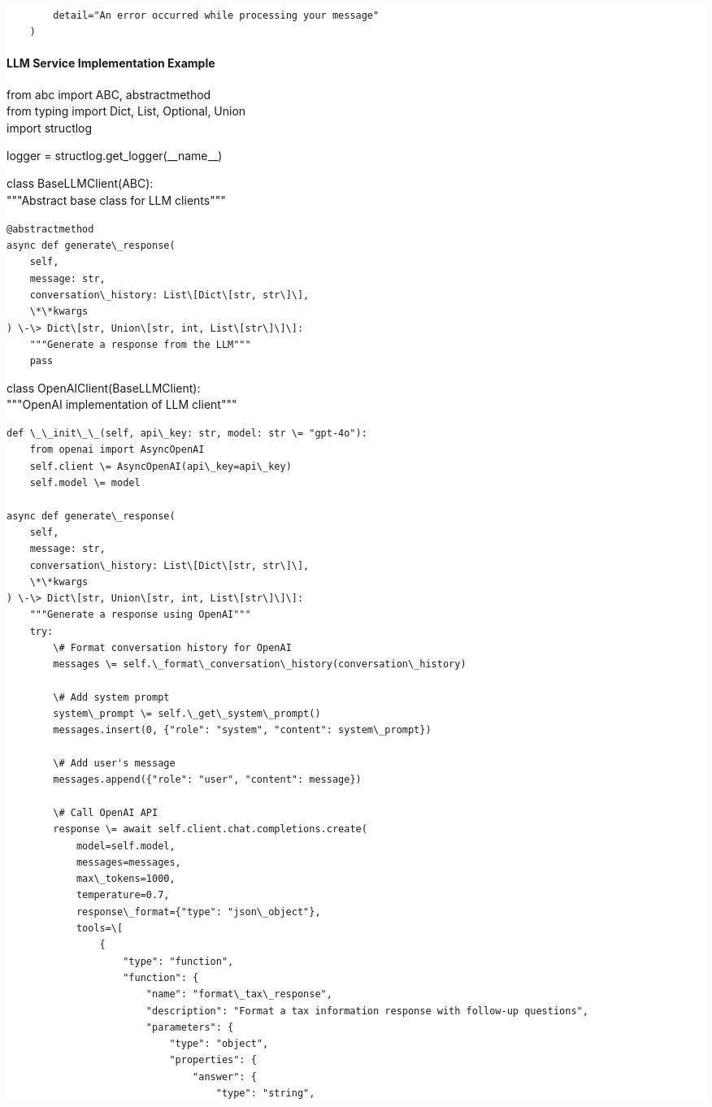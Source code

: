             detail="An error occurred while processing your message"  
        )

#### **LLM Service Implementation Example**

from abc import ABC, abstractmethod  
from typing import Dict, List, Optional, Union  
import structlog

logger \= structlog.get\_logger(\_\_name\_\_)

class BaseLLMClient(ABC):  
    """Abstract base class for LLM clients"""  
      
    @abstractmethod  
    async def generate\_response(  
        self,   
        message: str,   
        conversation\_history: List\[Dict\[str, str\]\],  
        \*\*kwargs  
    ) \-\> Dict\[str, Union\[str, int, List\[str\]\]\]:  
        """Generate a response from the LLM"""  
        pass

class OpenAIClient(BaseLLMClient):  
    """OpenAI implementation of LLM client"""  
      
    def \_\_init\_\_(self, api\_key: str, model: str \= "gpt-4o"):  
        from openai import AsyncOpenAI  
        self.client \= AsyncOpenAI(api\_key=api\_key)  
        self.model \= model  
          
    async def generate\_response(  
        self,   
        message: str,   
        conversation\_history: List\[Dict\[str, str\]\],  
        \*\*kwargs  
    ) \-\> Dict\[str, Union\[str, int, List\[str\]\]\]:  
        """Generate a response using OpenAI"""  
        try:  
            \# Format conversation history for OpenAI  
            messages \= self.\_format\_conversation\_history(conversation\_history)  
              
            \# Add system prompt  
            system\_prompt \= self.\_get\_system\_prompt()  
            messages.insert(0, {"role": "system", "content": system\_prompt})  
              
            \# Add user's message  
            messages.append({"role": "user", "content": message})  
              
            \# Call OpenAI API  
            response \= await self.client.chat.completions.create(  
                model=self.model,  
                messages=messages,  
                max\_tokens=1000,  
                temperature=0.7,  
                response\_format={"type": "json\_object"},  
                tools=\[  
                    {  
                        "type": "function",  
                        "function": {  
                            "name": "format\_tax\_response",  
                            "description": "Format a tax information response with follow-up questions",  
                            "parameters": {  
                                "type": "object",  
                                "properties": {  
                                    "answer": {  
                                        "type": "string",  